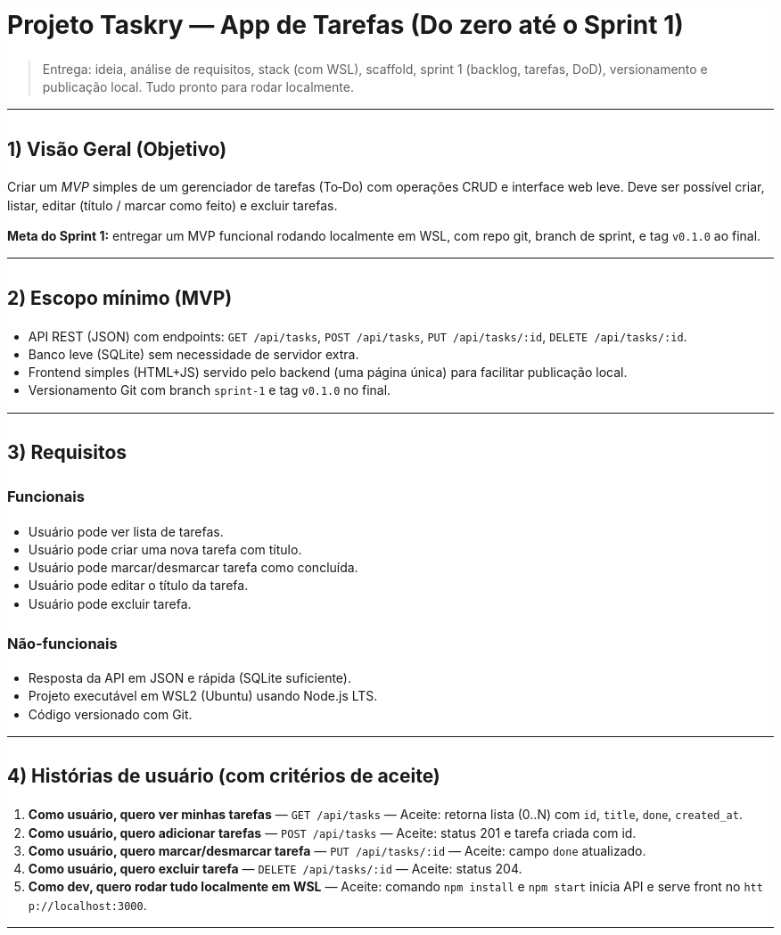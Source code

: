 # Projeto **Taskry** — App de Tarefas (Do zero até o Sprint 1)

> Entrega: ideia, análise de requisitos, stack (com WSL), scaffold, sprint 1 (backlog, tarefas, DoD), versionamento e publicação local. Tudo pronto para rodar localmente.

---

## 1) Visão Geral (Objetivo)
Criar um *MVP* simples de um gerenciador de tarefas (To‑Do) com operações CRUD e interface web leve. Deve ser possível criar, listar, editar (título / marcar como feito) e excluir tarefas.

**Meta do Sprint 1:** entregar um MVP funcional rodando localmente em WSL, com repo git, branch de sprint, e tag `v0.1.0` ao final.

---

## 2) Escopo mínimo (MVP)
- API REST (JSON) com endpoints: `GET /api/tasks`, `POST /api/tasks`, `PUT /api/tasks/:id`, `DELETE /api/tasks/:id`.
- Banco leve (SQLite) sem necessidade de servidor extra.
- Frontend simples (HTML+JS) servido pelo backend (uma página única) para facilitar publicação local.
- Versionamento Git com branch `sprint-1` e tag `v0.1.0` no final.

---

## 3) Requisitos

### Funcionais
- Usuário pode ver lista de tarefas.
- Usuário pode criar uma nova tarefa com título.
- Usuário pode marcar/desmarcar tarefa como concluída.
- Usuário pode editar o título da tarefa.
- Usuário pode excluir tarefa.

### Não‑funcionais
- Resposta da API em JSON e rápida (SQLite suficiente).
- Projeto executável em WSL2 (Ubuntu) usando Node.js LTS.
- Código versionado com Git.

---

## 4) Histórias de usuário (com critérios de aceite)

1. **Como usuário, quero ver minhas tarefas** — `GET /api/tasks` — Aceite: retorna lista (0..N) com `id`, `title`, `done`, `created_at`.
2. **Como usuário, quero adicionar tarefas** — `POST /api/tasks` — Aceite: status 201 e tarefa criada com id.
3. **Como usuário, quero marcar/desmarcar tarefa** — `PUT /api/tasks/:id` — Aceite: campo `done` atualizado.
4. **Como usuário, quero excluir tarefa** — `DELETE /api/tasks/:id` — Aceite: status 204.
5. **Como dev, quero rodar tudo localmente em WSL** — Aceite: comando `npm install` e `npm start` inicia API e serve front no `http://localhost:3000`.

---